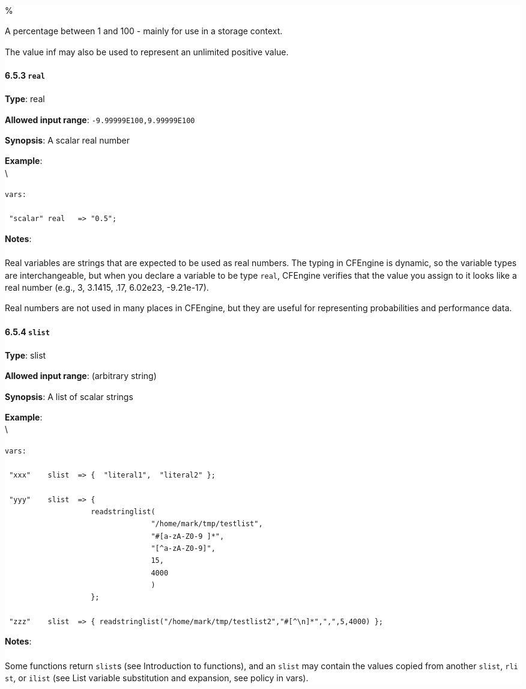 %

A percentage between 1 and 100 - mainly for use in a storage context.

The value inf may also be used to represent an unlimited positive value.

#### 6.5.3 `real`

**Type**: real

**Allowed input range**: `-9.99999E100,9.99999E100`

**Synopsis**: A scalar real number

**Example**:\
 \

    vars:
       
     "scalar" real   => "0.5";

**Notes**:\
 \
 Real variables are strings that are expected to be used as real
numbers. The typing in CFEngine is dynamic, so the variable types are
interchangeable, but when you declare a variable to be type `real`,
CFEngine verifies that the value you assign to it looks like a real
number (e.g., 3, 3.1415, .17, 6.02e23, -9.21e-17).

Real numbers are not used in many places in CFEngine, but they are
useful for representing probabilities and performance data.

#### 6.5.4 `slist`

**Type**: slist

**Allowed input range**: (arbitrary string)

**Synopsis**: A list of scalar strings

**Example**:\
 \

    vars:

     "xxx"    slist  => {  "literal1",  "literal2" };

     "yyy"    slist  => { 
                        readstringlist(
                                      "/home/mark/tmp/testlist",
                                      "#[a-zA-Z0-9 ]*",
                                      "[^a-zA-Z0-9]",
                                      15,
                                      4000
                                      ) 
                        };

     "zzz"    slist  => { readstringlist("/home/mark/tmp/testlist2","#[^\n]*",",",5,4000) };

**Notes**:\
 \
 Some functions return `slist`s (see Introduction to functions), and an
`slist` may contain the values copied from another `slist`, `rlist`, or
`ilist` (see List variable substitution and expansion, see policy in
vars).
